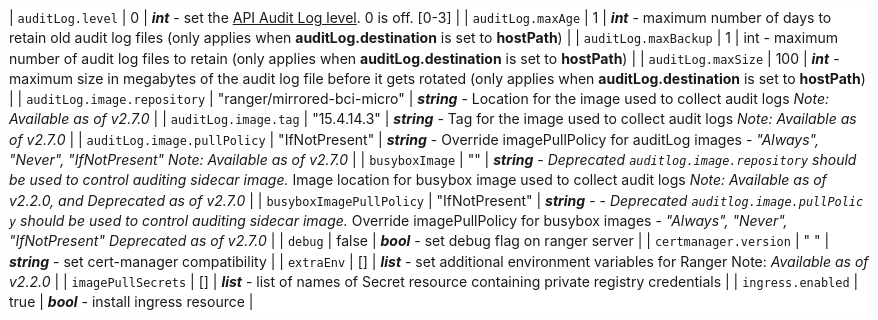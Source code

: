 | `auditLog.level`                         | 0                                                                         | ***int*** - set the [API Audit Log level](https://rangermanager.docs.ranger.com/how-to-guides/advanced-user-guides/enable-api-audit-log#audit-log-levels). 0 is off. [0-3]                                                                                                                                                          |
| `auditLog.maxAge`                        | 1                                                                         | ***int*** - maximum number of days to retain old audit log files (only applies when **auditLog.destination** is set to **hostPath**)                                                                                                                                                    |
| `auditLog.maxBackup`                     | 1                                                                         | int - maximum number of audit log files to retain (only applies when **auditLog.destination** is set to **hostPath**)                                                                                                                                                                   |
| `auditLog.maxSize`                       | 100                                                                       | ***int*** - maximum size in megabytes of the audit log file before it gets rotated (only applies when **auditLog.destination** is set to **hostPath**)                                                                                                                                  |
| `auditLog.image.repository`              | "ranger/mirrored-bci-micro"                                              | ***string*** - Location for the image used to collect audit logs *Note: Available as of v2.7.0*                                                                                                                                                                                         |
| `auditLog.image.tag`                     | "15.4.14.3"                                                               | ***string*** - Tag for the image used to collect audit logs *Note: Available as of v2.7.0*                                                                                                                                                                                              |
| `auditLog.image.pullPolicy`              | "IfNotPresent"                                                            | ***string*** - Override imagePullPolicy for auditLog images - *"Always", "Never", "IfNotPresent"* *Note: Available as of v2.7.0*                                                                                                                                                        |
| `busyboxImage`                           | ""                                                                        | ***string*** - *Deprecated `auditlog.image.repository` should be used to control auditing sidecar image.* Image location for busybox image used to collect audit logs *Note: Available as of v2.2.0, and  Deprecated as of v2.7.0*                                                      |
| `busyboxImagePullPolicy`                 | "IfNotPresent"                                                            | ***string*** - - *Deprecated `auditlog.image.pullPolicy` should be used to control auditing sidecar image.* Override imagePullPolicy for busybox images - *"Always", "Never", "IfNotPresent"* *Deprecated as of v2.7.0*                                                                 |
| `debug`                                  | false                                                                     | ***bool*** - set debug flag on ranger server                                                                                                                                                                                                                                           |
| `certmanager.version`                    | " "                                                                       | ***string*** - set cert-manager compatibility                                                                                                                                                                                                                                           |
| `extraEnv`                               | []                                                                        | ***list*** - set additional environment variables for Ranger Note: *Available as of v2.2.0*                                                                                                                                                                                            |
| `imagePullSecrets`                       | []                                                                        | ***list*** - list of names of Secret resource containing private registry credentials                                                                                                                                                                                                   |
| `ingress.enabled`                        | true                                                                      | ***bool*** - install ingress resource                                                                                                                                                                                                                                                   |